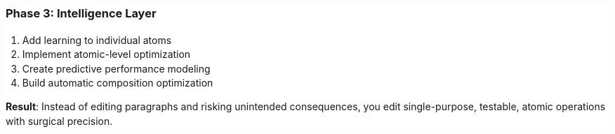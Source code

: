 ### **Phase 3: Intelligence Layer**
1. Add learning to individual atoms
2. Implement atomic-level optimization
3. Create predictive performance modeling
4. Build automatic composition optimization

**Result**: Instead of editing paragraphs and risking unintended consequences, you edit single-purpose, testable, atomic operations with surgical precision.